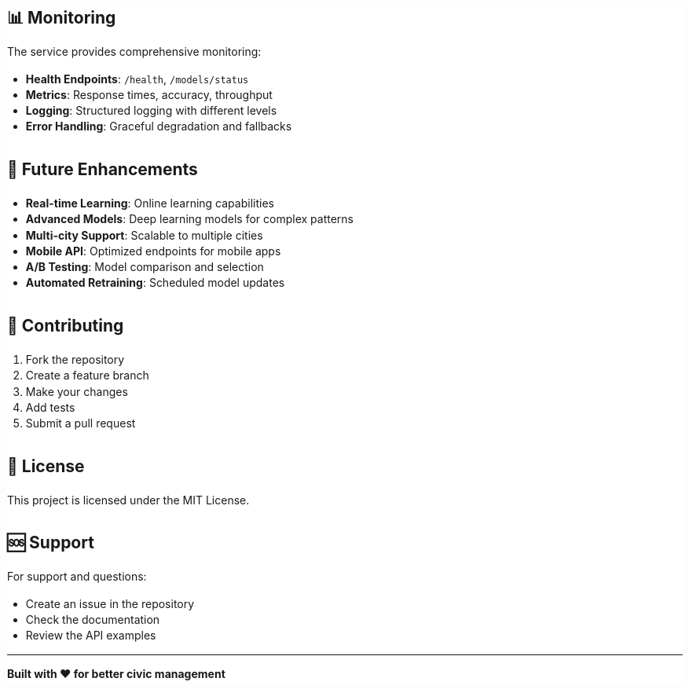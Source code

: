 ## 📊 Monitoring

The service provides comprehensive monitoring:

- **Health Endpoints**: `/health`, `/models/status`
- **Metrics**: Response times, accuracy, throughput
- **Logging**: Structured logging with different levels
- **Error Handling**: Graceful degradation and fallbacks

## 🔮 Future Enhancements

- **Real-time Learning**: Online learning capabilities
- **Advanced Models**: Deep learning models for complex patterns
- **Multi-city Support**: Scalable to multiple cities
- **Mobile API**: Optimized endpoints for mobile apps
- **A/B Testing**: Model comparison and selection
- **Automated Retraining**: Scheduled model updates

## 🤝 Contributing

1. Fork the repository
2. Create a feature branch
3. Make your changes
4. Add tests
5. Submit a pull request

## 📄 License

This project is licensed under the MIT License.

## 🆘 Support

For support and questions:
- Create an issue in the repository
- Check the documentation
- Review the API examples

---

**Built with ❤️ for better civic management**
